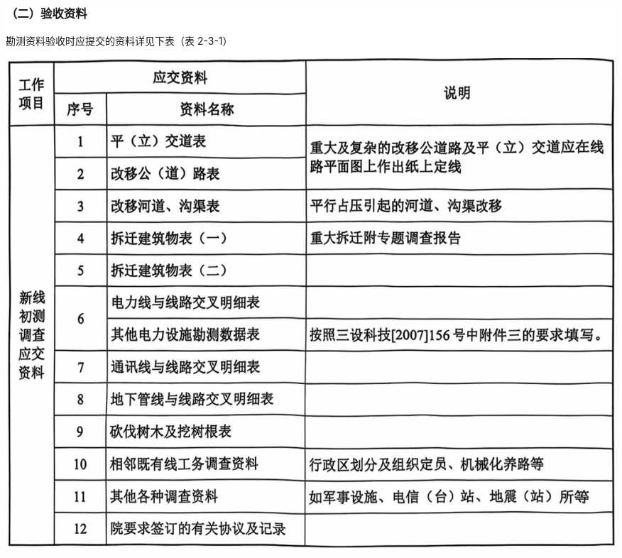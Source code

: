 ### （二）验收资料  
勘测资料验收时应提交的资料详见下表（表 2-3-1）  

![](images/298410e2018c440da3e3a52e6102ad53f61185b6845b79b673a8b87cf7780b9b.jpg)

